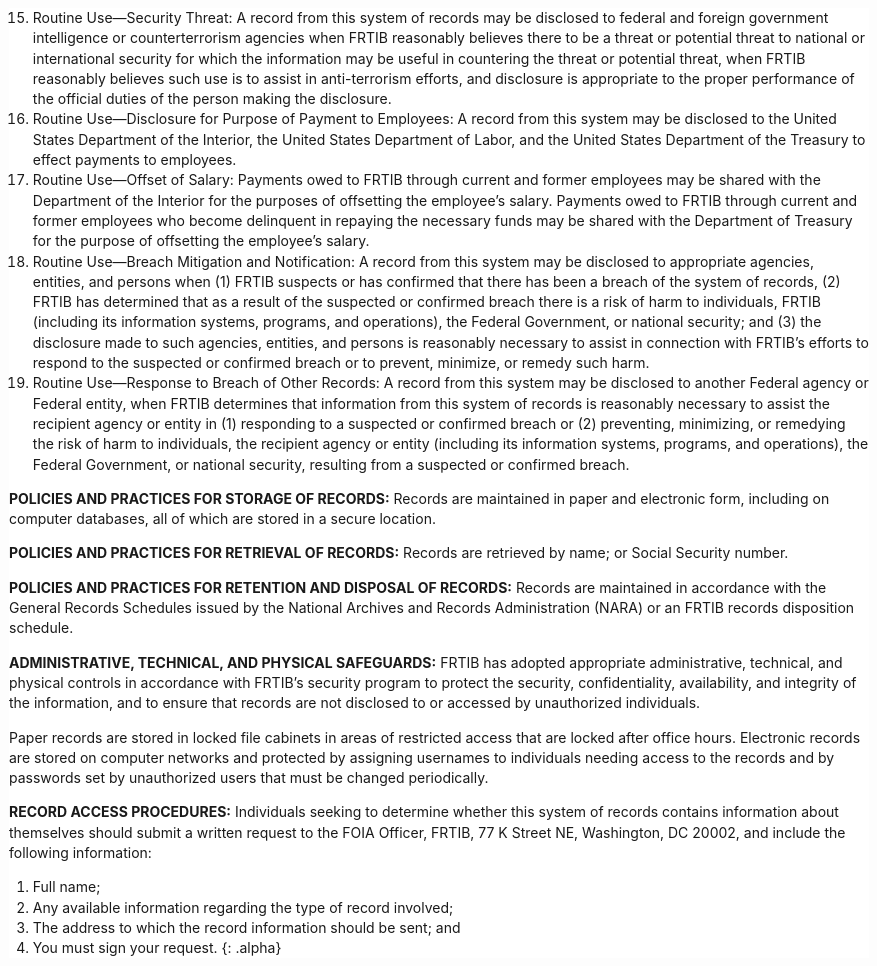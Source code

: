   15. Routine Use&#8212;Security Threat: A record from this system of records may be disclosed to federal and foreign government intelligence or counterterrorism agencies when FRTIB reasonably believes there to be a threat or potential threat to national or international security for which the information may be useful in countering the threat or potential threat, when FRTIB reasonably believes such use is to assist in anti-terrorism efforts, and disclosure is appropriate to the proper performance of the official duties of the person making the disclosure.
  16. Routine Use&#8212;Disclosure for Purpose of Payment to Employees: A record from this system may be disclosed to the United States Department of the Interior, the United States Department of Labor, and the United States Department of the Treasury to effect payments to employees.
  17. Routine Use&#8212;Offset of Salary: Payments owed to FRTIB through current and former employees may be shared with the Department of the Interior for the purposes of offsetting the employee’s salary. Payments owed to FRTIB through current and former employees who become delinquent in repaying the necessary funds may be shared with the Department of Treasury for the purpose of offsetting the employee’s salary.
  18. Routine Use&#8212;Breach Mitigation and Notification: A record from this system may be disclosed to appropriate agencies, entities, and persons when (1) FRTIB suspects or has confirmed that there has been a breach of the system of records, (2) FRTIB has determined that as a result of the suspected or confirmed breach there is a risk of harm to individuals, FRTIB (including its information systems, programs, and operations), the Federal Government, or national security; and (3) the disclosure made to such agencies, entities, and persons is reasonably necessary to assist in connection with FRTIB’s efforts to respond to the suspected or confirmed breach or to prevent, minimize, or remedy such harm.
  19. Routine Use&#8212;Response to Breach of Other Records: A record from this system may be disclosed to another Federal agency or Federal entity, when FRTIB determines that information from this system of records is reasonably necessary to assist the recipient agency or entity in (1) responding to a suspected or confirmed breach or (2) preventing, minimizing, or remedying the risk of harm to individuals, the recipient agency or entity (including its information systems, programs, and operations), the Federal Government, or national security, resulting from a suspected or confirmed breach.

  **POLICIES AND PRACTICES FOR STORAGE OF RECORDS:** Records are maintained in paper and electronic form, including on computer databases, all of which are stored in a secure location.

  **POLICIES AND PRACTICES FOR RETRIEVAL OF RECORDS:** Records are retrieved by name; or Social Security number.

  **POLICIES AND PRACTICES FOR RETENTION AND DISPOSAL OF RECORDS:** Records are maintained in accordance with the General Records Schedules issued by the National Archives and Records Administration (NARA) or an FRTIB records disposition schedule.

  **ADMINISTRATIVE, TECHNICAL, AND PHYSICAL SAFEGUARDS:** FRTIB has adopted appropriate administrative, technical, and physical controls in accordance with FRTIB’s security program to protect the security, confidentiality, availability, and integrity of the information, and to ensure that records are not disclosed to or accessed by unauthorized individuals.

  Paper records are stored in locked file cabinets in areas of restricted access that are locked after office hours. Electronic records are stored on computer networks and protected by assigning usernames to individuals needing access to the records and by passwords set by unauthorized users that must be changed periodically.

  **RECORD ACCESS PROCEDURES:** Individuals seeking to determine whether this system of records contains information about themselves should submit a written request to the FOIA Officer, FRTIB, 77 K Street NE, Washington, DC 20002, and include the following information:
  1. Full name;
  2. Any available information regarding the type of record involved;
  3. The address to which the record information should be sent; and
  4. You must sign your request.
  {: .alpha}
